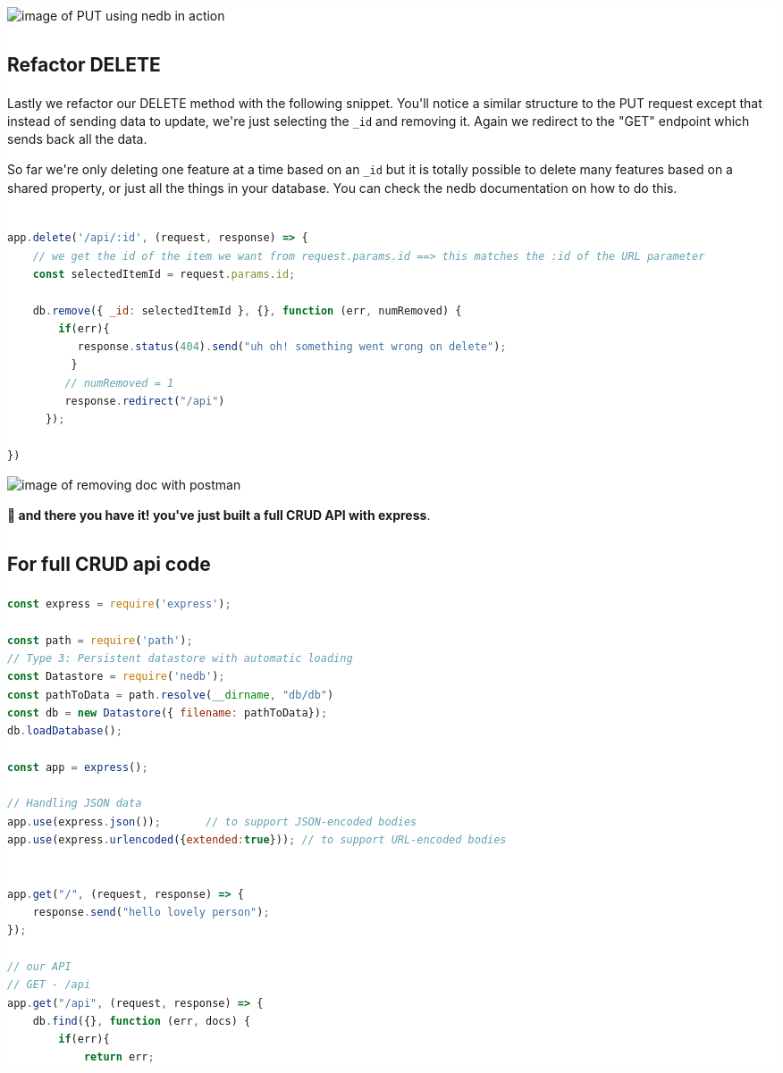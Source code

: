 ![image of PUT using nedb in action]()

## Refactor DELETE

Lastly we refactor our DELETE method with the following snippet. You'll notice a similar structure to the PUT request except that instead of sending data to update, we're just selecting the `_id` and removing it. Again we redirect to the "GET" endpoint which sends back all the data. 

So far we're only deleting one feature at a time based on an `_id` but it is totally possible to delete many features based on a shared property, or just all the things in your database. You can check the nedb documentation on how to do this.

```js

app.delete('/api/:id', (request, response) => {
    // we get the id of the item we want from request.params.id ==> this matches the :id of the URL parameter
    const selectedItemId = request.params.id;

    db.remove({ _id: selectedItemId }, {}, function (err, numRemoved) {
        if(err){
           response.status(404).send("uh oh! something went wrong on delete");
          }
         // numRemoved = 1
         response.redirect("/api")
      });

})

```

![image of removing doc with postman]()


**🌈 and there you have it! you've just built a full CRUD API with express**.

## For full CRUD api code

```js
const express = require('express');

const path = require('path');
// Type 3: Persistent datastore with automatic loading
const Datastore = require('nedb');
const pathToData = path.resolve(__dirname, "db/db")
const db = new Datastore({ filename: pathToData});
db.loadDatabase();

const app = express();

// Handling JSON data 
app.use(express.json());       // to support JSON-encoded bodies
app.use(express.urlencoded({extended:true})); // to support URL-encoded bodies


app.get("/", (request, response) => {
    response.send("hello lovely person");
});

// our API
// GET - /api
app.get("/api", (request, response) => {    
    db.find({}, function (err, docs) {
        if(err){
            return err;
```